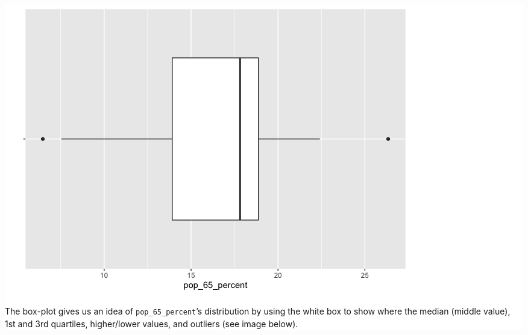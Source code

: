 ![](figs/step-6-plot-02-1.png)

The box-plot gives us an idea of `pop_65_percent`’s distribution by
using the white box to show where the median (middle value), 1st and 3rd
quartiles, higher/lower values, and outliers (see image below).
